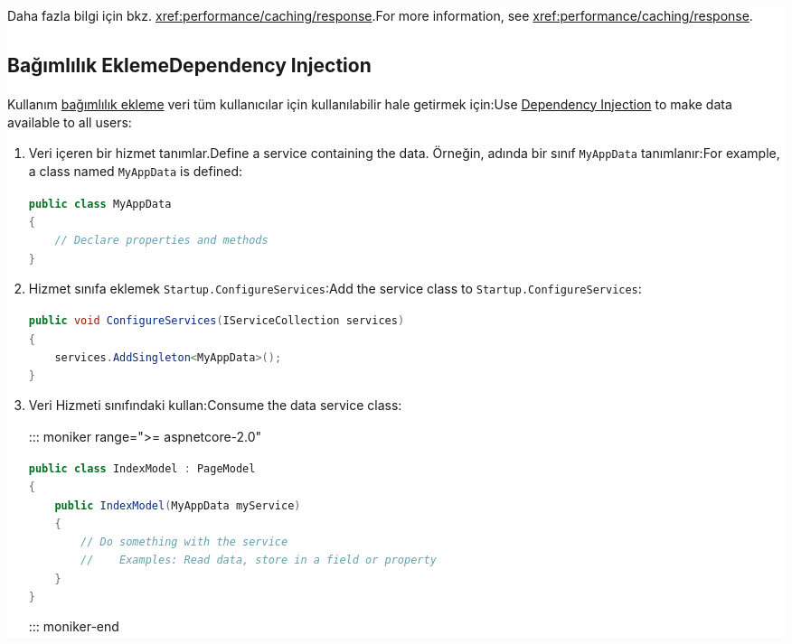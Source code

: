 <span data-ttu-id="58cdf-343">Daha fazla bilgi için bkz. <xref:performance/caching/response>.</span><span class="sxs-lookup"><span data-stu-id="58cdf-343">For more information, see <xref:performance/caching/response>.</span></span>

## <a name="dependency-injection"></a><span data-ttu-id="58cdf-344">Bağımlılık Ekleme</span><span class="sxs-lookup"><span data-stu-id="58cdf-344">Dependency Injection</span></span>

<span data-ttu-id="58cdf-345">Kullanım [bağımlılık ekleme](xref:fundamentals/dependency-injection) veri tüm kullanıcılar için kullanılabilir hale getirmek için:</span><span class="sxs-lookup"><span data-stu-id="58cdf-345">Use [Dependency Injection](xref:fundamentals/dependency-injection) to make data available to all users:</span></span>

1. <span data-ttu-id="58cdf-346">Veri içeren bir hizmet tanımlar.</span><span class="sxs-lookup"><span data-stu-id="58cdf-346">Define a service containing the data.</span></span> <span data-ttu-id="58cdf-347">Örneğin, adında bir sınıf `MyAppData` tanımlanır:</span><span class="sxs-lookup"><span data-stu-id="58cdf-347">For example, a class named `MyAppData` is defined:</span></span>

    ```csharp
    public class MyAppData
    {
        // Declare properties and methods
    }
    ```

2. <span data-ttu-id="58cdf-348">Hizmet sınıfa eklemek `Startup.ConfigureServices`:</span><span class="sxs-lookup"><span data-stu-id="58cdf-348">Add the service class to `Startup.ConfigureServices`:</span></span>

    ```csharp
    public void ConfigureServices(IServiceCollection services)
    {
        services.AddSingleton<MyAppData>();
    }
    ```

3. <span data-ttu-id="58cdf-349">Veri Hizmeti sınıfındaki kullan:</span><span class="sxs-lookup"><span data-stu-id="58cdf-349">Consume the data service class:</span></span>

    ::: moniker range=">= aspnetcore-2.0"

    ```csharp
    public class IndexModel : PageModel
    {
        public IndexModel(MyAppData myService)
        {
            // Do something with the service
            //    Examples: Read data, store in a field or property
        }
    }
    ```

    ::: moniker-end
